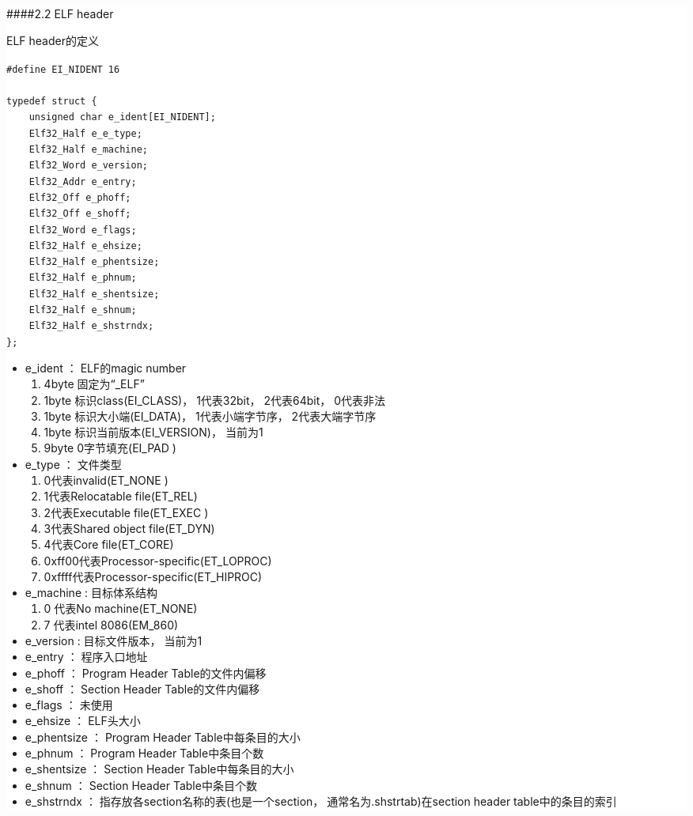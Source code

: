 


####2.2 ELF header

ELF header的定义

	#define EI_NIDENT 16

	typedef struct {
		unsigned char e_ident[EI_NIDENT];
		Elf32_Half e_e_type;
		Elf32_Half e_machine;
		Elf32_Word e_version;
		Elf32_Addr e_entry;
		Elf32_Off e_phoff;
		Elf32_Off e_shoff;
		Elf32_Word e_flags;
		Elf32_Half e_ehsize;
		Elf32_Half e_phentsize;
		Elf32_Half e_phnum;
		Elf32_Half e_shentsize;
		Elf32_Half e_shnum;
		Elf32_Half e_shstrndx;
	};

+ e_ident ： ELF的magic number
   1. 4byte 固定为“_ELF”
   2. 1byte 标识class(EI_CLASS)， 1代表32bit， 2代表64bit， 0代表非法
   3. 1byte 标识大小端(EI_DATA)， 1代表小端字节序， 2代表大端字节序
   4. 1byte 标识当前版本(EI_VERSION)， 当前为1
   5. 9byte 0字节填充(EI_PAD )
+ e_type ： 文件类型 
   1. 0代表invalid(ET_NONE )
   2. 1代表Relocatable file(ET_REL)
   3. 2代表Executable file(ET_EXEC )
   4. 3代表Shared object file(ET_DYN)
   5. 4代表Core file(ET_CORE)
   6. 0xff00代表Processor-specific(ET_LOPROC)
   7. 0xffff代表Processor-specific(ET_HIPROC)
+ e_machine : 目标体系结构
   1. 0 代表No machine(ET_NONE)
   2. 7 代表intel 8086(EM_860)
+ e_version : 目标文件版本， 当前为1
+ e_entry ： 程序入口地址
+ e_phoff ： Program Header Table的文件内偏移
+ e_shoff ： Section Header Table的文件内偏移
+ e_flags ： 未使用
+ e_ehsize ： ELF头大小
+ e_phentsize ： Program Header Table中每条目的大小
+ e_phnum ： Program Header Table中条目个数
+ e_shentsize ： Section Header Table中每条目的大小
+ e_shnum ： Section Header Table中条目个数
+ e_shstrndx ： 指存放各section名称的表(也是一个section， 通常名为.shstrtab)在section header table中的条目的索引
